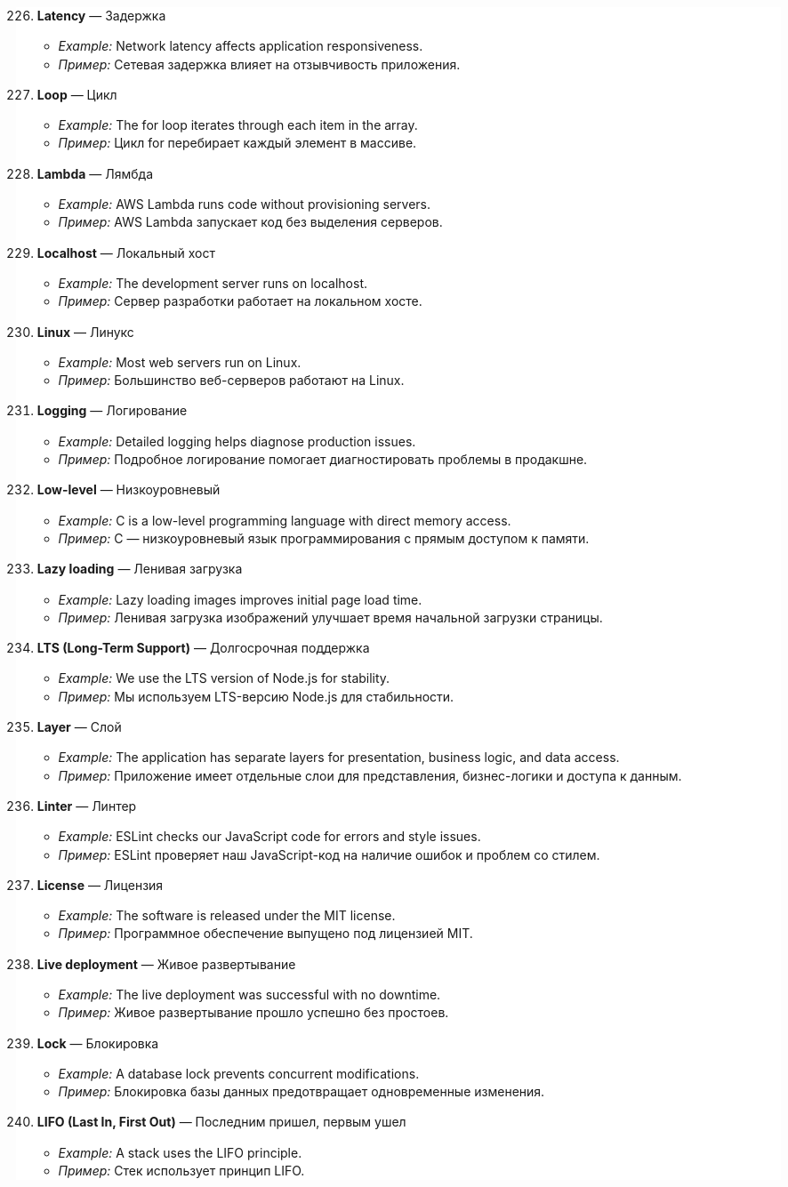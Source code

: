 226. **Latency** — Задержка
     * *Example:* Network latency affects application responsiveness.
     * *Пример:* Сетевая задержка влияет на отзывчивость приложения.

227. **Loop** — Цикл
     * *Example:* The for loop iterates through each item in the array.
     * *Пример:* Цикл for перебирает каждый элемент в массиве.

228. **Lambda** — Лямбда
     * *Example:* AWS Lambda runs code without provisioning servers.
     * *Пример:* AWS Lambda запускает код без выделения серверов.

229. **Localhost** — Локальный хост
     * *Example:* The development server runs on localhost.
     * *Пример:* Сервер разработки работает на локальном хосте.

230. **Linux** — Линукс
     * *Example:* Most web servers run on Linux.
     * *Пример:* Большинство веб-серверов работают на Linux.

231. **Logging** — Логирование
     * *Example:* Detailed logging helps diagnose production issues.
     * *Пример:* Подробное логирование помогает диагностировать проблемы в продакшне.

232. **Low-level** — Низкоуровневый
     * *Example:* C is a low-level programming language with direct memory access.
     * *Пример:* C — низкоуровневый язык программирования с прямым доступом к памяти.

233. **Lazy loading** — Ленивая загрузка
     * *Example:* Lazy loading images improves initial page load time.
     * *Пример:* Ленивая загрузка изображений улучшает время начальной загрузки страницы.

234. **LTS (Long-Term Support)** — Долгосрочная поддержка
     * *Example:* We use the LTS version of Node.js for stability.
     * *Пример:* Мы используем LTS-версию Node.js для стабильности.

235. **Layer** — Слой
     * *Example:* The application has separate layers for presentation, business logic, and data access.
     * *Пример:* Приложение имеет отдельные слои для представления, бизнес-логики и доступа к данным.

236. **Linter** — Линтер
     * *Example:* ESLint checks our JavaScript code for errors and style issues.
     * *Пример:* ESLint проверяет наш JavaScript-код на наличие ошибок и проблем со стилем.

237. **License** — Лицензия
     * *Example:* The software is released under the MIT license.
     * *Пример:* Программное обеспечение выпущено под лицензией MIT.

238. **Live deployment** — Живое развертывание
     * *Example:* The live deployment was successful with no downtime.
     * *Пример:* Живое развертывание прошло успешно без простоев.

239. **Lock** — Блокировка
     * *Example:* A database lock prevents concurrent modifications.
     * *Пример:* Блокировка базы данных предотвращает одновременные изменения.

240. **LIFO (Last In, First Out)** — Последним пришел, первым ушел
     * *Example:* A stack uses the LIFO principle.
     * *Пример:* Стек использует принцип LIFO.
